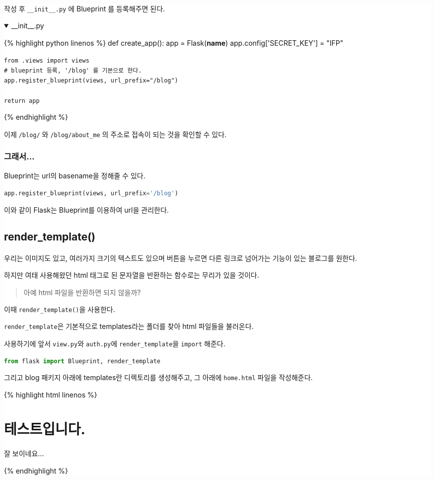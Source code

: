 </div>
</details>

작성 후 `__init__.py` 에 Blueprint 를 등록해주면 된다.

<details open>
<summary>__init__.py</summary>
<div markdown="1">

{% highlight python linenos %}
def create_app():
    app = Flask(__name__)
    app.config['SECRET_KEY'] = "IFP"

    from .views import views
    # blueprint 등록, '/blog' 를 기본으로 한다.
    app.register_blueprint(views, url_prefix="/blog")

    return app
{% endhighlight %}

</div>
</details>

이제 `/blog/` 와 `/blog/about_me` 의 주소로 접속이 되는 것을 확인할 수 있다.

### 그래서…

Blueprint는 url의 basename을 정해줄 수 있다.

```python
app.register_blueprint(views, url_prefix='/blog')
```

이와 같이 Flask는 Blueprint를 이용하여 url을 관리한다.

## render_template()

우리는 이미지도 있고, 여러가지 크기의 텍스트도 있으며 버튼을 누르면 다른 링크로 넘어가는 기능이 있는 블로그를 원한다.

하지만 여태 사용해왔던 html 태그로 된 문자열을 반환하는 함수로는 무리가 있을 것이다.

> 아예 html 파일을 반환하면 되지 않을까?

이때 `render_template()`을 사용한다.

`render_template`은 기본적으로 templates라는 폴더를 찾아 html 파일들을 불러온다.

사용하기에 앞서 `view.py`와 `auth.py`에 `render_template`을 `import` 해준다.

```python
from flask import Blueprint, render_template
```

그리고 blog 패키지 아래에 templates란 디렉토리를 생성해주고, 그 아래에 `home.html` 파일을 작성해준다.

{% highlight html linenos %}
<!DOCTYPE html>
<html lang="ko">
<head>
    <meta charset="UTF-8">
    <title>Test home</title>
</head>
<body>
    <h1>테스트입니다.</h1>
    <P>잘 보이네요...</P>
</body>
</html>
{% endhighlight %}
